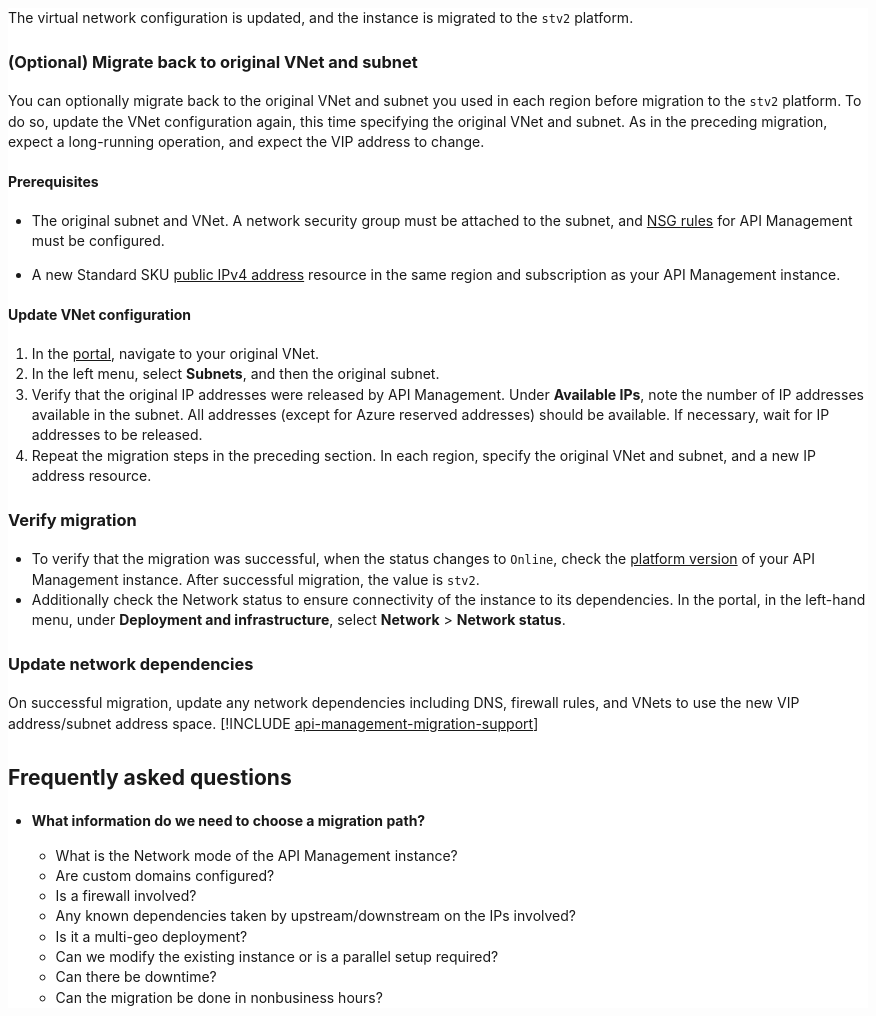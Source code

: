 The virtual network configuration is updated, and the instance is migrated to the `stv2` platform.

### (Optional) Migrate back to original VNet and subnet

You can optionally migrate back to the original VNet and subnet you used in each region before migration to the `stv2` platform. To do so, update the VNet configuration again, this time specifying the original VNet and subnet. As in the preceding migration, expect a long-running operation, and expect the VIP address to change.

#### Prerequisites

* The original subnet and VNet. A network security group must be attached to the subnet, and [NSG rules](api-management-using-with-vnet.md#configure-nsg-rules) for API Management must be configured.

* A new Standard SKU [public IPv4 address](../virtual-network/ip-services/public-ip-addresses.md#sku) resource in the same region and subscription as your API Management instance.


#### Update VNet configuration

1. In the [portal](https://portal.azure.com), navigate to your original VNet.
1. In the left menu, select **Subnets**, and then the original subnet. 
1. Verify that the original IP addresses were released by API Management. Under **Available IPs**, note the number of IP addresses available in the subnet. All addresses (except for Azure reserved addresses) should be available. If necessary, wait for IP addresses to be released. 
1. Repeat the migration steps in the preceding section. In each region, specify the original VNet and subnet, and a new IP address resource.

### Verify migration

* To verify that the migration was successful, when the status changes to `Online`, check the [platform version](compute-infrastructure.md#how-do-i-know-which-platform-hosts-my-api-management-instance) of your API Management instance. After successful migration, the value is `stv2`. 
* Additionally check the Network status to ensure connectivity of the instance to its dependencies. In the portal, in the left-hand menu, under **Deployment and infrastructure**, select **Network** > **Network status**.

### Update network dependencies

On successful migration, update any network dependencies including DNS, firewall rules, and VNets to use the new VIP address/subnet address space.
[!INCLUDE [api-management-migration-support](../../includes/api-management-migration-support.md)]

## Frequently asked questions

- **What information do we need to choose a migration path?**
    
   - What is the Network mode of the API Management instance?
   - Are custom domains configured?
   - Is a firewall involved?
   - Any known dependencies taken by upstream/downstream on the IPs involved?
   - Is it a multi-geo deployment?
   - Can we modify the existing instance or is a parallel setup required?
   - Can there be downtime?
   - Can the migration be done in nonbusiness hours?

